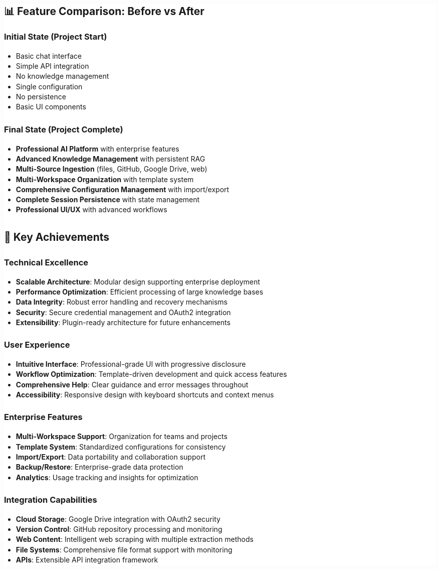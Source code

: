## 📊 **Feature Comparison: Before vs After**

### **Initial State (Project Start)**
- Basic chat interface
- Simple API integration
- No knowledge management
- Single configuration
- No persistence
- Basic UI components

### **Final State (Project Complete)**
- **Professional AI Platform** with enterprise features
- **Advanced Knowledge Management** with persistent RAG
- **Multi-Source Ingestion** (files, GitHub, Google Drive, web)
- **Multi-Workspace Organization** with template system
- **Comprehensive Configuration Management** with import/export
- **Complete Session Persistence** with state management
- **Professional UI/UX** with advanced workflows

## 🎯 **Key Achievements**

### **Technical Excellence**
- **Scalable Architecture**: Modular design supporting enterprise deployment
- **Performance Optimization**: Efficient processing of large knowledge bases
- **Data Integrity**: Robust error handling and recovery mechanisms
- **Security**: Secure credential management and OAuth2 integration
- **Extensibility**: Plugin-ready architecture for future enhancements

### **User Experience**
- **Intuitive Interface**: Professional-grade UI with progressive disclosure
- **Workflow Optimization**: Template-driven development and quick access features
- **Comprehensive Help**: Clear guidance and error messages throughout
- **Accessibility**: Responsive design with keyboard shortcuts and context menus

### **Enterprise Features**
- **Multi-Workspace Support**: Organization for teams and projects
- **Template System**: Standardized configurations for consistency
- **Import/Export**: Data portability and collaboration support
- **Backup/Restore**: Enterprise-grade data protection
- **Analytics**: Usage tracking and insights for optimization

### **Integration Capabilities**
- **Cloud Storage**: Google Drive integration with OAuth2 security
- **Version Control**: GitHub repository processing and monitoring
- **Web Content**: Intelligent web scraping with multiple extraction methods
- **File Systems**: Comprehensive file format support with monitoring
- **APIs**: Extensible API integration framework
